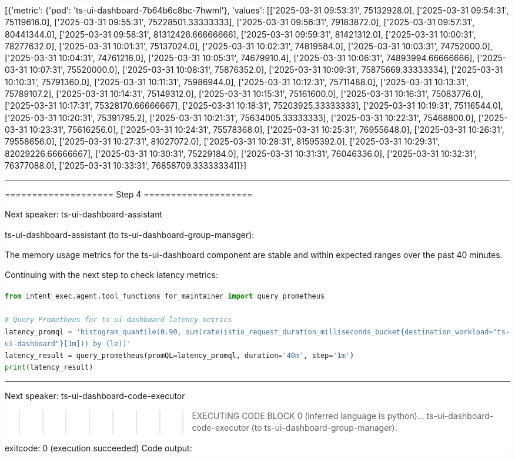 [{'metric': {'pod': 'ts-ui-dashboard-7b64b6c8bc-7hwml'}, 'values': [['2025-03-31 09:53:31', 75132928.0], ['2025-03-31 09:54:31', 75119616.0], ['2025-03-31 09:55:31', 75228501.33333333], ['2025-03-31 09:56:31', 79183872.0], ['2025-03-31 09:57:31', 80441344.0], ['2025-03-31 09:58:31', 81312426.66666666], ['2025-03-31 09:59:31', 81421312.0], ['2025-03-31 10:00:31', 78277632.0], ['2025-03-31 10:01:31', 75137024.0], ['2025-03-31 10:02:31', 74819584.0], ['2025-03-31 10:03:31', 74752000.0], ['2025-03-31 10:04:31', 74761216.0], ['2025-03-31 10:05:31', 74679910.4], ['2025-03-31 10:06:31', 74893994.66666666], ['2025-03-31 10:07:31', 75520000.0], ['2025-03-31 10:08:31', 75876352.0], ['2025-03-31 10:09:31', 75875669.33333334], ['2025-03-31 10:10:31', 75791360.0], ['2025-03-31 10:11:31', 75986944.0], ['2025-03-31 10:12:31', 75711488.0], ['2025-03-31 10:13:31', 75789107.2], ['2025-03-31 10:14:31', 75149312.0], ['2025-03-31 10:15:31', 75161600.0], ['2025-03-31 10:16:31', 75083776.0], ['2025-03-31 10:17:31', 75328170.66666667], ['2025-03-31 10:18:31', 75203925.33333333], ['2025-03-31 10:19:31', 75116544.0], ['2025-03-31 10:20:31', 75391795.2], ['2025-03-31 10:21:31', 75634005.33333333], ['2025-03-31 10:22:31', 75468800.0], ['2025-03-31 10:23:31', 75616256.0], ['2025-03-31 10:24:31', 75578368.0], ['2025-03-31 10:25:31', 76955648.0], ['2025-03-31 10:26:31', 79558656.0], ['2025-03-31 10:27:31', 81027072.0], ['2025-03-31 10:28:31', 81595392.0], ['2025-03-31 10:29:31', 82029226.66666667], ['2025-03-31 10:30:31', 75229184.0], ['2025-03-31 10:31:31', 76046336.0], ['2025-03-31 10:32:31', 76377088.0], ['2025-03-31 10:33:31', 76858709.33333334]]}]


--------------------------------------------------------------------------------
==================== Step 4 ====================

Next speaker: ts-ui-dashboard-assistant

ts-ui-dashboard-assistant (to ts-ui-dashboard-group-manager):

The memory usage metrics for the ts-ui-dashboard component are stable and within expected ranges over the past 40 minutes.

Continuing with the next step to check latency metrics:

```python
from intent_exec.agent.tool_functions_for_maintainer import query_prometheus

# Query Prometheus for ts-ui-dashboard latency metrics
latency_promql = 'histogram_quantile(0.90, sum(rate(istio_request_duration_milliseconds_bucket{destination_workload="ts-ui-dashboard"}[1m])) by (le))'
latency_result = query_prometheus(promQL=latency_promql, duration='40m', step='1m')
print(latency_result)
```

--------------------------------------------------------------------------------

Next speaker: ts-ui-dashboard-code-executor


>>>>>>>> EXECUTING CODE BLOCK 0 (inferred language is python)...
ts-ui-dashboard-code-executor (to ts-ui-dashboard-group-manager):

exitcode: 0 (execution succeeded)
Code output: 